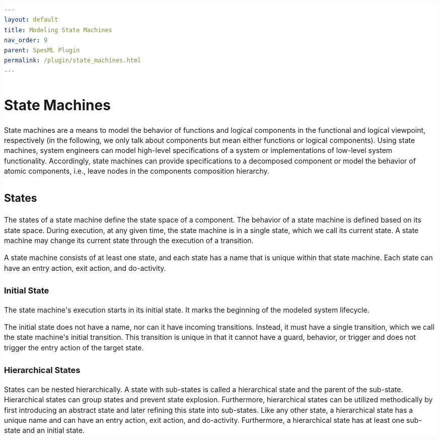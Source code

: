 ```yaml
---
layout: default
title: Modeling State Machines
nav_order: 9
parent: SpesML Plugin
permalink: /plugin/state_machines.html
---
```

# State Machines

State machines are a means to model the behavior of functions and logical components in the functional and logical viewpoint, respectively  (in the following, we only talk about components but mean either functions or logical components). 
Using state machines, system engineers can model high-level specifications of a system or implementations of low-level system functionality. 
Accordingly, state machines can provide specifications to a decomposed component or model the behavior of atomic components, i.e., leave nodes in the components composition hierarchy.

## States

The states of a state machine define the state space of a component. 
The behavior of a state machine is defined based on its state space.
During execution, at any given time, the state machine is in a single state, which we call its current state.
A state machine may change its current state through the execution of a transition.

A state machine consists of at least one state, and each state has a name that is unique within that state machine.
Each state can have an entry action, exit action, and do-activity.

### Initial State

The state machine's execution starts in its initial state. It marks the beginning of the modeled system lifecycle.

The initial state does not have a name, nor can it have incoming transitions. 
Instead, it must have a single transition, which we call the state machine's initial transition. 
This transition is unique in that it cannot have a guard, behavior, or trigger and does not trigger the entry action of the target state.

### Hierarchical States

States can be nested hierarchically.
A state with sub-states is called a hierarchical state and the parent of the sub-state. 
Hierarchical states can group states and prevent state explosion.
Furthermore, hierarchical states can be utilized methodically by first introducing an abstract state and later refining this state into sub-states.
Like any other state, a hierarchical state has a unique name and can have an entry action, exit action, and do-activity.
Furthermore, a hierarchical state has at least one sub-state and an initial state.
